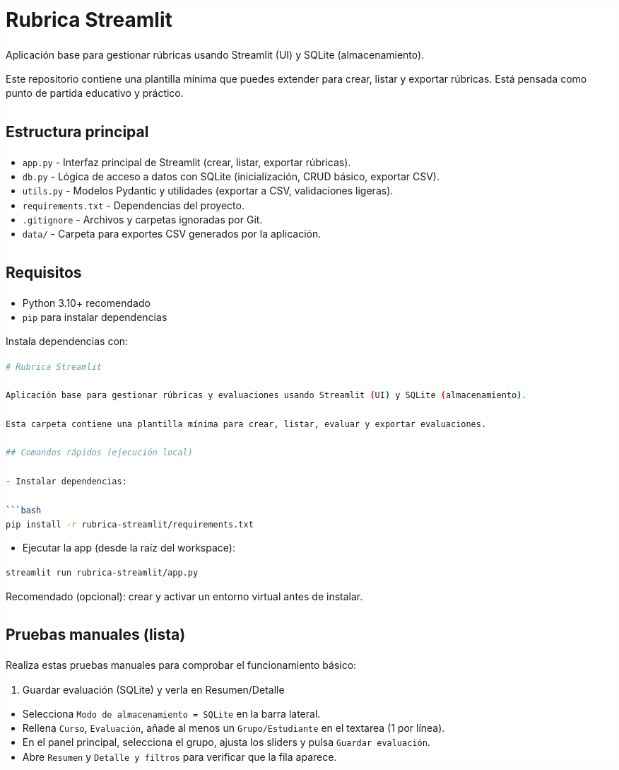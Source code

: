 # Rubrica Streamlit

Aplicación base para gestionar rúbricas usando Streamlit (UI) y SQLite (almacenamiento).

Este repositorio contiene una plantilla mínima que puedes extender para crear, listar y
exportar rúbricas. Está pensada como punto de partida educativo y práctico.

## Estructura principal

- `app.py` - Interfaz principal de Streamlit (crear, listar, exportar rúbricas).
- `db.py` - Lógica de acceso a datos con SQLite (inicialización, CRUD básico, exportar CSV).
- `utils.py` - Modelos Pydantic y utilidades (exportar a CSV, validaciones ligeras).
- `requirements.txt` - Dependencias del proyecto.
- `.gitignore` - Archivos y carpetas ignoradas por Git.
- `data/` - Carpeta para exportes CSV generados por la aplicación.

## Requisitos

- Python 3.10+ recomendado
- `pip` para instalar dependencias

Instala dependencias con:

```bash
# Rubrica Streamlit

Aplicación base para gestionar rúbricas y evaluaciones usando Streamlit (UI) y SQLite (almacenamiento).

Esta carpeta contiene una plantilla mínima para crear, listar, evaluar y exportar evaluaciones.

## Comandos rápidos (ejecución local)

- Instalar dependencias:

```bash
pip install -r rubrica-streamlit/requirements.txt
```

- Ejecutar la app (desde la raíz del workspace):

```bash
streamlit run rubrica-streamlit/app.py
```

Recomendado (opcional): crear y activar un entorno virtual antes de instalar.

## Pruebas manuales (lista)

Realiza estas pruebas manuales para comprobar el funcionamiento básico:

1) Guardar evaluación (SQLite) y verla en Resumen/Detalle
  - Selecciona `Modo de almacenamiento = SQLite` en la barra lateral.
  - Rellena `Curso`, `Evaluación`, añade al menos un `Grupo/Estudiante` en el textarea (1 por línea).
  - En el panel principal, selecciona el grupo, ajusta los sliders y pulsa `Guardar evaluación`.
  - Abre `Resumen` y `Detalle y filtros` para verificar que la fila aparece.
